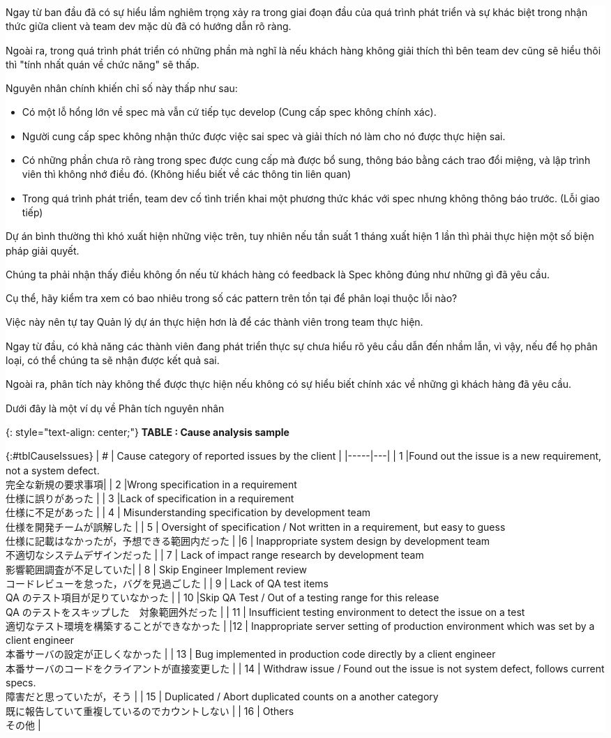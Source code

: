 Ngay từ ban đầu đã có sự hiểu lầm nghiêm trọng xảy ra trong giai đoạn đầu của quá trình phát triển và sự khác biệt trong nhận thức giữa client và team dev mặc dù đã có hướng dẫn rõ ràng.

Ngoài ra, trong quá trình phát triển có những phần mà nghĩ là nếu khách hàng không giải thích thì bên team dev cũng sẽ hiểu thôi thì "tính nhất quán về chức năng" sẽ thấp.

Nguyên nhân chính khiến chỉ số này thấp như sau:

- Có một lỗ hổng lớn về spec mà vẫn cứ tiếp tục develop (Cung cấp spec không chính xác).

- Người cung cấp spec không nhận thức được việc sai spec và giải thích nó làm cho nó được thực hiện sai.

- Có những phần chưa rõ ràng trong spec được cung cấp mà được bổ sung, thông báo bằng cách trao đổi miệng, và lập trình viên thì không nhớ điều đó. (Không hiểu biết về các thông tin liên quan)

- Trong quá trình phát triển, team dev cố tình triển khai một phương thức khác với spec nhưng không thông báo trước. (Lỗi giao tiếp)

Dự án bình thường thì khó xuất hiện những việc trên, tuy nhiên nếu tần suất 1 tháng xuất hiện 1 lần thì phải thực hiện một số biện pháp giải quyết.

Chúng ta phải nhận thấy điều không ổn nếu từ khách hàng có feedback là Spec không đúng như những gì đã yêu cầu.

Cụ thể, hãy kiểm tra xem có bao nhiêu trong số các pattern trên tồn tại để phân loại thuộc lỗi nào?

Việc này nên tự tay Quản lý dự án thực hiện hơn là để các thành viên trong team thực hiện.

Ngay từ đầu, có khả năng các thành viên đang phát triển thực sự chưa hiểu rõ yêu cầu dẫn đến nhầm lẫn, vì vậy, nếu để họ phân loại, có thể chúng ta sẽ nhận được kết quả sai.

Ngoài ra, phân tích này không thể được thực hiện nếu không có sự hiểu biết chính xác về những gì khách hàng đã yêu cầu.

Dưới đây là một ví dụ về Phân tích nguyên nhân

{: style="text-align: center;"}
**TABLE : Cause analysis sample**

{:#tblCauseIssues}
| # | Cause category of reported issues by the client |
|-----|---|
| 1 |Found out the issue is a new requirement, not a system defect. <br/>  完全な新規の要求事項|
| 2 |Wrong specification in a requirement <br/> 仕様に誤りがあった |
| 3 |Lack of specification in a requirement <br/> 仕様に不足があった |
| 4 | Misunderstanding specification by development team <br/> 仕様を開発チームが誤解した |
| 5 | Oversight of specification / Not written in a requirement, but easy to guess <br/> 仕様に記載はなかったが，予想できる範囲内だった |
|6  | Inappropriate system design by development team	<br/> 不適切なシステムデザインだった	 |
| 7 | Lack of impact range research by development team <br/>  影響範囲調査が不足していた|
| 8 | Skip Engineer Implement review <br/> コードレビューを怠った，バグを見過ごした |
| 9 | Lack of QA test items <br/> QA のテスト項目が足りていなかった |
| 10 |Skip QA Test / Out of a testing range for this release <br/> QA のテストをスキップした　対象範囲外だった |
| 11 | Insufficient testing environment to detect the issue on a test	<br/> 適切なテスト環境を構築することができなかった  |
|12  | Inappropriate server setting of production environment which was set by a client engineer<br/>	本番サーバの設定が正しくなかった  |
| 13 | Bug implemented in production code directly by a client engineer	<br/>本番サーバのコードをクライアントが直接変更した  |
| 14 | Withdraw issue / Found out the issue is not system defect, follows current specs.	<br/>障害だと思っていたが，そう  |
| 15 | Duplicated / Abort duplicated counts on a another category	<br/>既に報告していて重複しているのでカウントしない  |
| 16 | Others	<br/>その他  |
